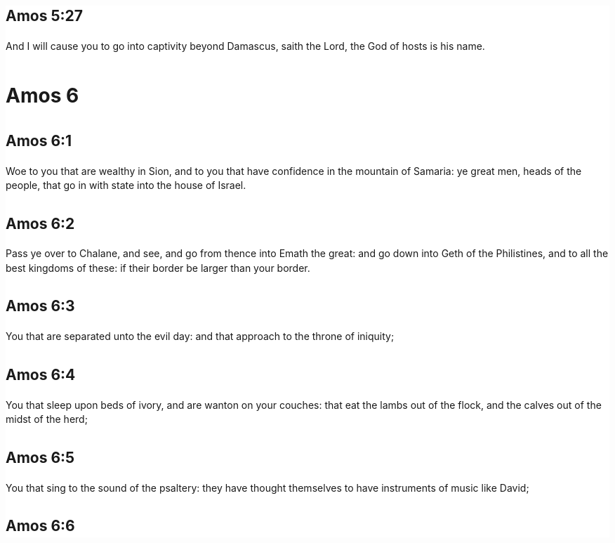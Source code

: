 
<a id="org1b97d02"></a>

## Amos 5:27

And I will cause you to go into captivity beyond Damascus, saith the Lord, the God of hosts is his name. 


<a id="orgdceb0e3"></a>

# Amos 6


<a id="org9f94a70"></a>

## Amos 6:1

Woe to you that are wealthy in Sion, and to you that have confidence in the mountain of Samaria: ye great men, heads of the people, that go in with state into the house of Israel.


<a id="orgdc5f7f0"></a>

## Amos 6:2

Pass ye over to Chalane, and see, and go from thence into Emath the great: and go down into Geth of the Philistines, and to all the best kingdoms of these: if their border be larger than your border.


<a id="org5e67588"></a>

## Amos 6:3

You that are separated unto the evil day: and that approach to the throne of iniquity;


<a id="org86c194f"></a>

## Amos 6:4

You that sleep upon beds of ivory, and are wanton on your couches: that eat the lambs out of the flock, and the calves out of the midst of the herd;


<a id="org8471341"></a>

## Amos 6:5

You that sing to the sound of the psaltery: they have thought themselves to have instruments of music like David;


<a id="org18b1b46"></a>

## Amos 6:6
